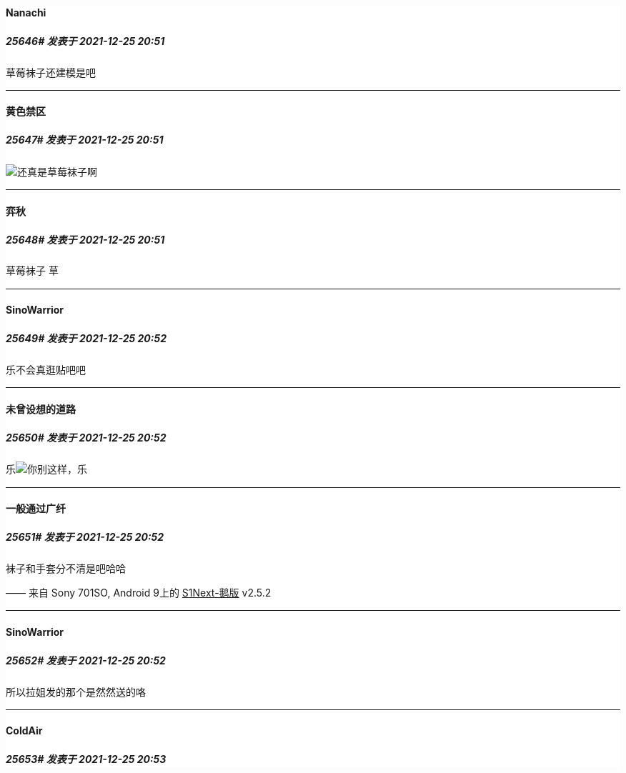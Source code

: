 ####  Nanachi  
##### 25646#       发表于 2021-12-25 20:51

草莓袜子还建模是吧

*****

####  黄色禁区  
##### 25647#       发表于 2021-12-25 20:51

<img src="https://static.saraba1st.com/image/smiley/face2017/067.png" referrerpolicy="no-referrer">还真是草莓袜子啊

*****

####  弈秋  
##### 25648#       发表于 2021-12-25 20:51

草莓袜子 草

*****

####  SinoWarrior  
##### 25649#       发表于 2021-12-25 20:52

乐不会真逛贴吧吧

*****

####  未曾设想的道路  
##### 25650#       发表于 2021-12-25 20:52

乐<img src="https://static.saraba1st.com/image/smiley/face2017/136.png" referrerpolicy="no-referrer">你别这样，乐



*****

####  一般通过广纤  
##### 25651#       发表于 2021-12-25 20:52

袜子和手套分不清是吧哈哈

—— 来自 Sony 701SO, Android 9上的 [S1Next-鹅版](https://github.com/ykrank/S1-Next/releases) v2.5.2

*****

####  SinoWarrior  
##### 25652#       发表于 2021-12-25 20:52

所以拉姐发的那个是然然送的咯

*****

####  ColdAir  
##### 25653#       发表于 2021-12-25 20:53
